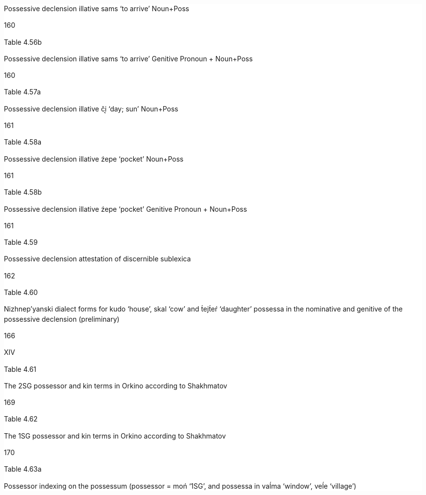 Possessive declension illative sams ‘to arrive’ Noun+Poss

160

Table 4.56b

Possessive declension illative sams ‘to arrive’
Genitive Pronoun + Noun+Poss

160

Table 4.57a

Possessive declension illative či͔ ‘day; sun’ Noun+Poss

161

Table 4.58a

Possessive declension illative źepe ‘pocket’ Noun+Poss

161

Table 4.58b

Possessive declension illative źepe ‘pocket’
Genitive Pronoun + Noun+Poss

161

Table 4.59

Possessive declension attestation of discernible sublexica

162

Table 4.60

Nizhnep’yanski dialect forms for kudo ‘house’, skal
‘cow’ and t́ejt́eŕ ‘daughter’ possessa
in the nominative and genitive of the possessive
declension (preliminary)

166

<pgNo>XIV</pgNo>

Table 4.61

The 2SG possessor and kin terms in Orkino
according to Shakhmatov

169

Table 4.62

The 1SG possessor and kin terms in Orkino
according to Shakhmatov

170

Table 4.63a

Possessor indexing on the possessum (possessor =
moń ‘1SG’, and possessa in vaĺma ‘window’, veĺe ‘village’)
